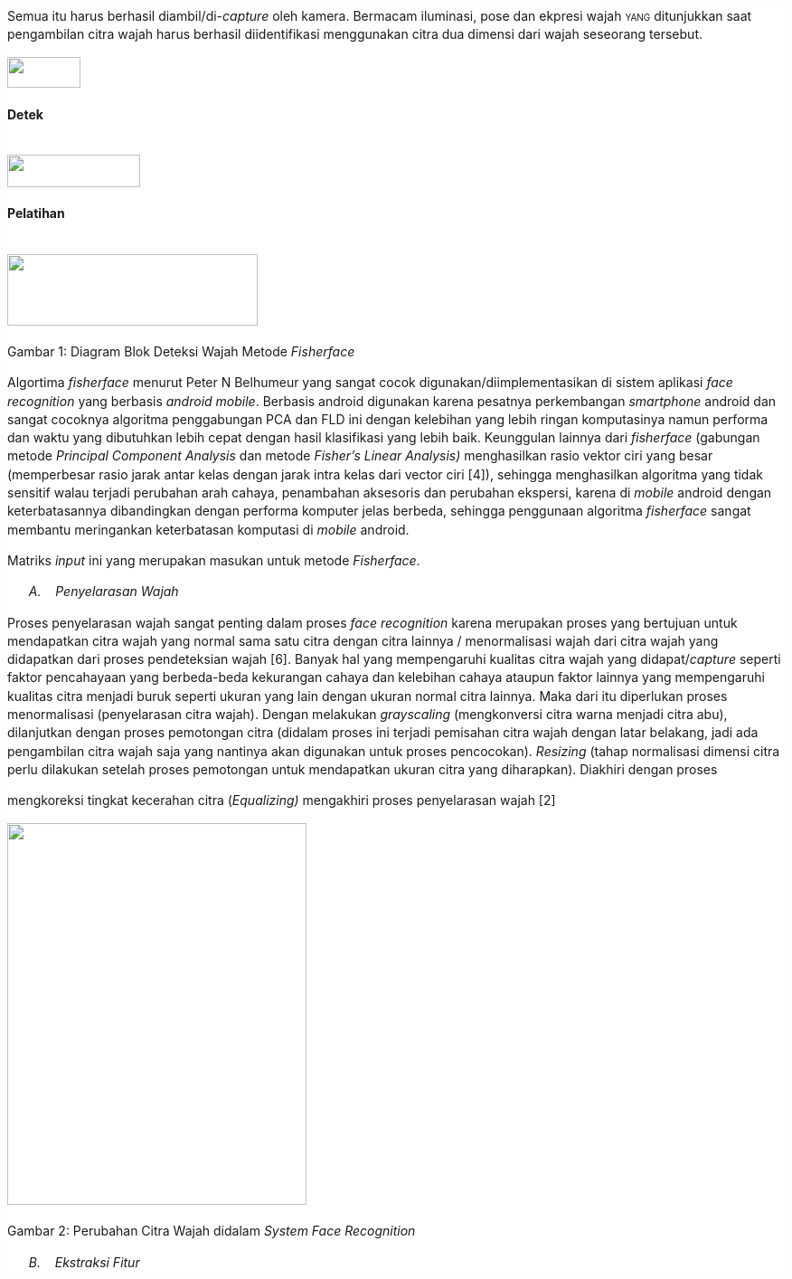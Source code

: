 <p><span class="font12">Semua itu harus berhasil diambil/di-</span><span class="font12" style="font-style:italic;">capture</span><span class="font12"> oleh kamera. Bermacam iluminasi, pose dan ekpresi wajah </span><span class="font12" style="font-variant:small-caps;">yang </span><span class="font12">ditunjukkan saat pengambilan citra wajah harus berhasil diidentifikasi menggunakan citra dua dimensi dari wajah seseorang tersebut.</span></p>
<div><img src="https://jurnal.harianregional.com/media/20380-2.jpg" alt="" style="width:61pt;height:26pt;">
<p><span class="font9" style="font-weight:bold;">Detek</span></p>
</div><br clear="all">
<div><img src="https://jurnal.harianregional.com/media/20380-3.jpg" alt="" style="width:110pt;height:27pt;">
<p><span class="font9" style="font-weight:bold;">Pelatihan</span></p>
</div><br clear="all"><img src="https://jurnal.harianregional.com/media/20380-4.jpg" alt="" style="width:208pt;height:59pt;">
<p><span class="font10">Gambar 1: Diagram Blok Deteksi Wajah Metode </span><span class="font10" style="font-style:italic;">Fisherface</span></p>
<p><span class="font12">Algortima </span><span class="font12" style="font-style:italic;">fisherface</span><span class="font12"> menurut Peter N Belhumeur yang sangat cocok digunakan/diimplementasikan di sistem aplikasi </span><span class="font12" style="font-style:italic;">face recognition</span><span class="font12"> yang berbasis </span><span class="font12" style="font-style:italic;">android mobile</span><span class="font12">. Berbasis android digunakan karena pesatnya perkembangan </span><span class="font12" style="font-style:italic;">smartphone</span><span class="font12"> android dan sangat cocoknya algoritma penggabungan PCA dan FLD ini dengan kelebihan yang lebih ringan komputasinya namun performa dan waktu yang dibutuhkan lebih cepat dengan hasil klasifikasi yang lebih baik. Keunggulan lainnya dari </span><span class="font12" style="font-style:italic;">fisherface</span><span class="font12"> (gabungan metode </span><span class="font12" style="font-style:italic;">Principal Component Analysis</span><span class="font12"> dan metode </span><span class="font12" style="font-style:italic;">Fisher’s Linear Analysis)</span><span class="font12"> menghasilkan rasio vektor ciri yang besar (memperbesar rasio jarak antar kelas dengan jarak intra kelas dari vector ciri [4]), sehingga menghasilkan algoritma yang tidak sensitif walau terjadi perubahan arah cahaya, penambahan aksesoris dan perubahan ekspersi, karena di </span><span class="font12" style="font-style:italic;">mobile</span><span class="font12"> android dengan keterbatasannya dibandingkan dengan performa komputer jelas berbeda, sehingga penggunaan algoritma </span><span class="font12" style="font-style:italic;">fisherface</span><span class="font12"> sangat membantu meringankan keterbatasan komputasi di </span><span class="font12" style="font-style:italic;">mobile</span><span class="font12"> android.</span></p>
<p><span class="font12">Matriks </span><span class="font12" style="font-style:italic;">input</span><span class="font12"> ini yang merupakan masukan untuk metode </span><span class="font12" style="font-style:italic;">Fisherface</span><span class="font12">.</span></p>
<ul style="list-style:none;"><li>
<p><span class="font12" style="font-style:italic;">A. &nbsp;&nbsp;&nbsp;Penyelarasan Wajah</span></p></li></ul>
<p><span class="font12">Proses penyelarasan wajah sangat penting dalam proses </span><span class="font12" style="font-style:italic;">face recognition</span><span class="font12"> karena merupakan proses yang bertujuan untuk mendapatkan citra wajah yang normal sama satu citra dengan citra lainnya / menormalisasi wajah dari citra wajah yang didapatkan dari proses pendeteksian wajah [6]. Banyak hal yang mempengaruhi kualitas citra wajah yang didapat/</span><span class="font12" style="font-style:italic;">capture</span><span class="font12"> seperti faktor pencahayaan yang berbeda-beda kekurangan cahaya dan kelebihan cahaya ataupun faktor lainnya yang mempengaruhi kualitas citra menjadi buruk seperti ukuran yang lain dengan ukuran normal citra lainnya. Maka dari itu diperlukan proses menormalisasi (penyelarasan citra wajah). Dengan melakukan </span><span class="font12" style="font-style:italic;">grayscaling</span><span class="font12"> (mengkonversi citra warna menjadi citra abu), dilanjutkan dengan proses pemotongan citra (didalam proses ini terjadi pemisahan citra wajah dengan latar belakang, jadi ada pengambilan citra wajah saja yang nantinya akan digunakan untuk proses pencocokan). </span><span class="font12" style="font-style:italic;">Resizing</span><span class="font12"> (tahap normalisasi dimensi citra perlu dilakukan setelah proses pemotongan untuk mendapatkan ukuran citra yang diharapkan). Diakhiri dengan proses</span></p>
<p><span class="font12">mengkoreksi tingkat kecerahan citra (</span><span class="font12" style="font-style:italic;">Equalizing)</span><span class="font12"> mengakhiri proses penyelarasan wajah [2]</span></p><img src="https://jurnal.harianregional.com/media/20380-5.jpg" alt="" style="width:248pt;height:317pt;">
<p><span class="font10">Gambar 2: Perubahan Citra Wajah didalam </span><span class="font10" style="font-style:italic;">System Face Recognition</span></p>
<ul style="list-style:none;"><li>
<p><span class="font12" style="font-style:italic;">B. &nbsp;&nbsp;&nbsp;Ekstraksi Fitur</span></p></li></ul>